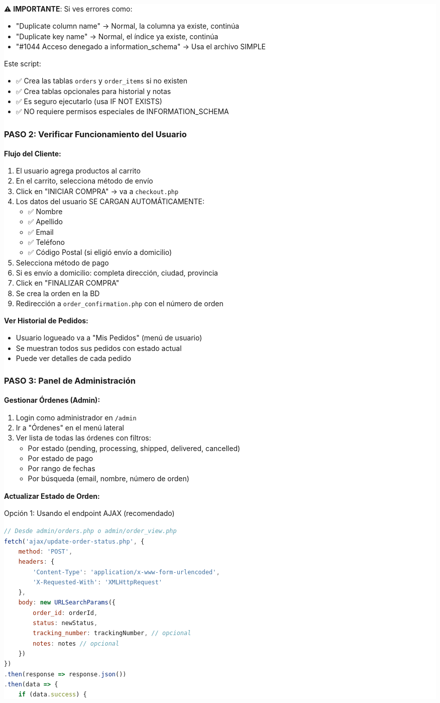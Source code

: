 ⚠️ **IMPORTANTE**: Si ves errores como:
- "Duplicate column name" → Normal, la columna ya existe, continúa
- "Duplicate key name" → Normal, el índice ya existe, continúa
- "#1044 Acceso denegado a information_schema" → Usa el archivo SIMPLE

Este script:
- ✅ Crea las tablas `orders` y `order_items` si no existen
- ✅ Crea tablas opcionales para historial y notas
- ✅ Es seguro ejecutarlo (usa IF NOT EXISTS)
- ✅ NO requiere permisos especiales de INFORMATION_SCHEMA

### **PASO 2: Verificar Funcionamiento del Usuario**

**Flujo del Cliente:**
1. El usuario agrega productos al carrito
2. En el carrito, selecciona método de envío
3. Click en "INICIAR COMPRA" → va a `checkout.php`
4. Los datos del usuario SE CARGAN AUTOMÁTICAMENTE:
   - ✅ Nombre
   - ✅ Apellido
   - ✅ Email
   - ✅ Teléfono
   - ✅ Código Postal (si eligió envío a domicilio)
5. Selecciona método de pago
6. Si es envío a domicilio: completa dirección, ciudad, provincia
7. Click en "FINALIZAR COMPRA"
8. Se crea la orden en la BD
9. Redirección a `order_confirmation.php` con el número de orden

**Ver Historial de Pedidos:**
- Usuario logueado va a "Mis Pedidos" (menú de usuario)
- Se muestran todos sus pedidos con estado actual
- Puede ver detalles de cada pedido

### **PASO 3: Panel de Administración**

**Gestionar Órdenes (Admin):**
1. Login como administrador en `/admin`
2. Ir a "Órdenes" en el menú lateral
3. Ver lista de todas las órdenes con filtros:
   - Por estado (pending, processing, shipped, delivered, cancelled)
   - Por estado de pago
   - Por rango de fechas
   - Por búsqueda (email, nombre, número de orden)

**Actualizar Estado de Orden:**

Opción 1: Usando el endpoint AJAX (recomendado)
```javascript
// Desde admin/orders.php o admin/order_view.php
fetch('ajax/update-order-status.php', {
    method: 'POST',
    headers: {
        'Content-Type': 'application/x-www-form-urlencoded',
        'X-Requested-With': 'XMLHttpRequest'
    },
    body: new URLSearchParams({
        order_id: orderId,
        status: newStatus,
        tracking_number: trackingNumber, // opcional
        notes: notes // opcional
    })
})
.then(response => response.json())
.then(data => {
    if (data.success) {
```